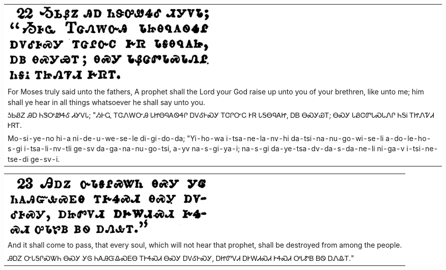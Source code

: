 </table>

<table>
<tbody>
<tr class="odd">
<td><a href="050322.png"><img src="050322.png" width="400" /></a></td>
</tr>
<tr class="even">
<td>For Moses truly said unto the fathers, A prophet shall the Lord your God raise up unto you of your brethren, like unto me; him shall ye hear in all things whatsoever he shall say unto you.</td>
</tr>
<tr class="odd">
<td>ᎼᏏᏰᏃ ᎯᎠ ᏂᏕᎤᏪᏎᎴ ᏗᎩᏙᏓ; "ᏱᎰᏩ ᎢᏣᏁᎳᏅᎯ ᏓᏥᎾᏄᎪᏫᏎᎵ ᎠᏙᎴᎰᏍᎩ ᎢᏣᎵᏅᏟ ᎨᏒ ᏓᎦᎾᏄᎪᏥ, ᎠᏴ ᎾᏍᎩᏯᎢ; ᎾᏍᎩ ᏓᏰᏣᏛᏓᏍᏓᏁᎵ ᏂᎦᎥ ᎢᏥᏁᏤᏗ ᎨᏒᎢ.</td>
</tr>
<tr class="even">
<td>Mo-si-ye-no hi-a ni-de-u-we-se-le di-gi-do-da; "Yi-ho-wa i-tsa-ne-la-nv-hi da-tsi-na-nu-go-wi-se-li a-do-le-ho-s-gi i-tsa-li-nv-tli ge-sv da-ga-na-nu-go-tsi, a-yv na-s-gi-ya-i; na-s-gi da-ye-tsa-dv-da-s-da-ne-li ni-ga-v i-tsi-ne-tse-di ge-sv-i.</td>
</tr>
</tbody>
</table>

<table>
<tbody>
<tr class="odd">
<td><a href="050323.png"><img src="050323.png" width="400" /></a></td>
</tr>
<tr class="even">
<td>And it shall come to pass, that every soul, which will not hear that prophet, shall be destroyed from among the people.</td>
</tr>
<tr class="odd">
<td>ᎯᎠᏃ ᏅᏓᎦᎵᏍᏔᏂ ᎾᏍᎩ ᎩᎶ ᏂᎪᎯᏳᎲᏍᎬᎾ ᎢᎨᏎᏍᏗ ᎾᏍᎩ ᎠᏙᎴᎰᏍᎩ, ᎠᏥᏛᏙᏗ ᎠᎨᎳᏗᏍᏗ ᎨᏎᏍᏗ ᎤᏓᏑᏴ ᏴᏫ ᎠᏁᎲᎢ."</td>